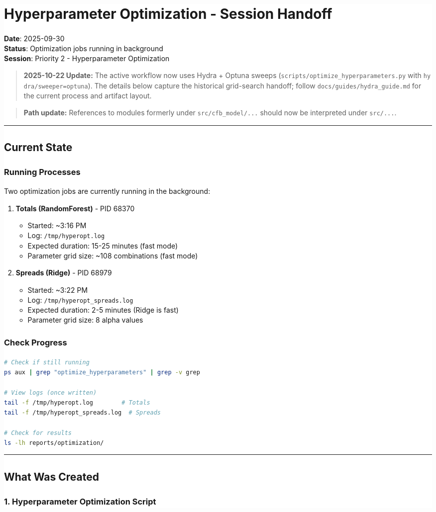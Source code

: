 # Hyperparameter Optimization - Session Handoff

**Date**: 2025-09-30  
**Status**: Optimization jobs running in background  
**Session**: Priority 2 - Hyperparameter Optimization

> **2025-10-22 Update:** The active workflow now uses Hydra + Optuna sweeps (`scripts/optimize_hyperparameters.py` with `hydra/sweeper=optuna`). The details below capture the historical grid-search handoff; follow `docs/guides/hydra_guide.md` for the current process and artifact layout.

> **Path update:** References to modules formerly under `src/cfb_model/...` should now be interpreted under `src/...`.

---

## Current State

### Running Processes

Two optimization jobs are currently running in the background:

1. **Totals (RandomForest)** - PID 68370
   - Started: ~3:16 PM
   - Log: `/tmp/hyperopt.log`
   - Expected duration: 15-25 minutes (fast mode)
   - Parameter grid size: ~108 combinations (fast mode)

2. **Spreads (Ridge)** - PID 68979
   - Started: ~3:22 PM
   - Log: `/tmp/hyperopt_spreads.log`
   - Expected duration: 2-5 minutes (Ridge is fast)
   - Parameter grid size: 8 alpha values

### Check Progress

```bash
# Check if still running
ps aux | grep "optimize_hyperparameters" | grep -v grep

# View logs (once written)
tail -f /tmp/hyperopt.log        # Totals
tail -f /tmp/hyperopt_spreads.log  # Spreads

# Check for results
ls -lh reports/optimization/
```

---

## What Was Created

### 1. Hyperparameter Optimization Script
